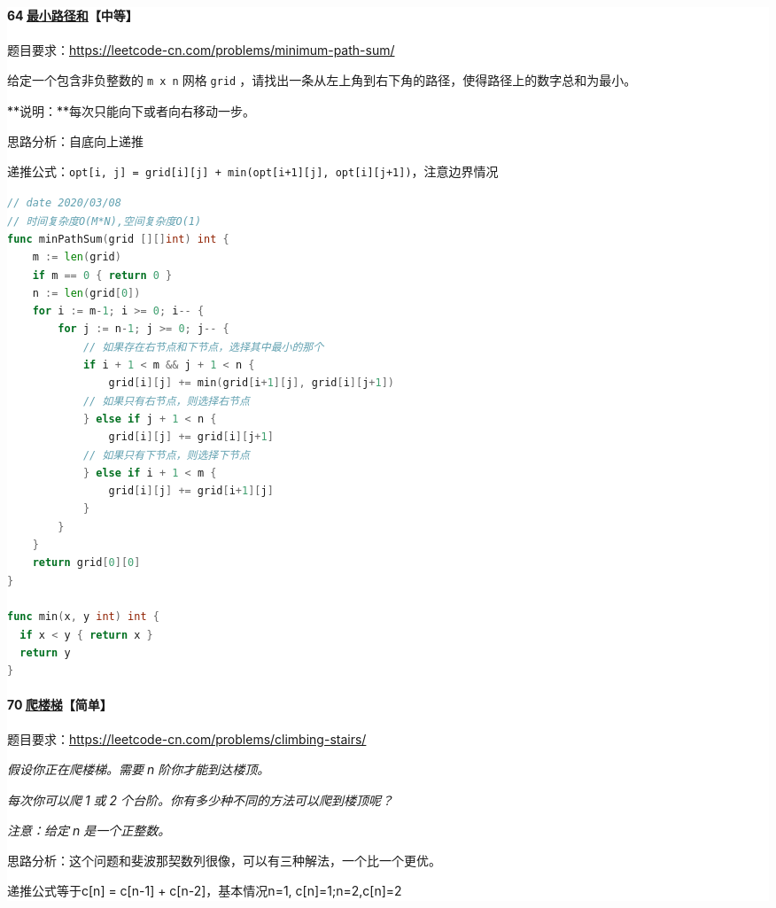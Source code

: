 #### 64 [最小路径和](https://leetcode-cn.com/problems/minimum-path-sum/)【中等】

题目要求：https://leetcode-cn.com/problems/minimum-path-sum/

给定一个包含非负整数的 `m x n` 网格 `grid` ，请找出一条从左上角到右下角的路径，使得路径上的数字总和为最小。

**说明：**每次只能向下或者向右移动一步。

思路分析：自底向上递推

递推公式：`opt[i, j] = grid[i][j] + min(opt[i+1][j], opt[i][j+1])`，注意边界情况

```go
// date 2020/03/08
// 时间复杂度O(M*N),空间复杂度O(1)
func minPathSum(grid [][]int) int {
    m := len(grid)
    if m == 0 { return 0 }
    n := len(grid[0])
    for i := m-1; i >= 0; i-- {
        for j := n-1; j >= 0; j-- {
            // 如果存在右节点和下节点，选择其中最小的那个
            if i + 1 < m && j + 1 < n {
                grid[i][j] += min(grid[i+1][j], grid[i][j+1])
            // 如果只有右节点，则选择右节点
            } else if j + 1 < n {
                grid[i][j] += grid[i][j+1]
            // 如果只有下节点，则选择下节点
            } else if i + 1 < m {
                grid[i][j] += grid[i+1][j]
            }
        }
    }
    return grid[0][0]
}

func min(x, y int) int {
  if x < y { return x }
  return y
}
```

#### 70 [ 爬楼梯](https://leetcode-cn.com/problems/climbing-stairs/)【简单】

题目要求：https://leetcode-cn.com/problems/climbing-stairs/

*假设你正在爬楼梯。需要 n 阶你才能到达楼顶。*

*每次你可以爬 1 或 2 个台阶。你有多少种不同的方法可以爬到楼顶呢？*

*注意：给定 n 是一个正整数。*

思路分析：这个问题和斐波那契数列很像，可以有三种解法，一个比一个更优。

递推公式等于c[n] = c[n-1] + c[n-2]，基本情况n=1, c[n]=1;n=2,c[n]=2
